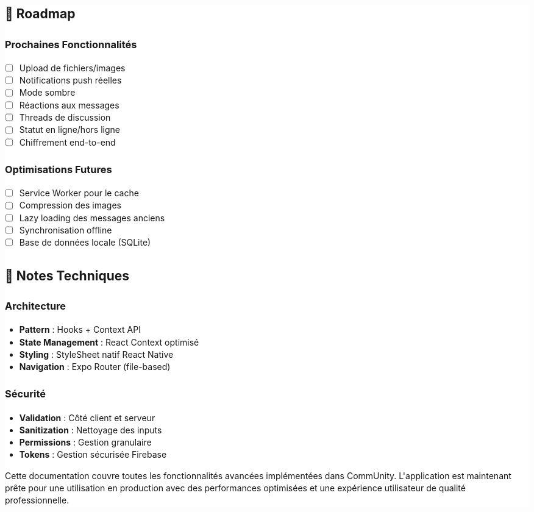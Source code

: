 ## 🔮 Roadmap

### Prochaines Fonctionnalités
- [ ] Upload de fichiers/images
- [ ] Notifications push réelles
- [ ] Mode sombre
- [ ] Réactions aux messages
- [ ] Threads de discussion
- [ ] Statut en ligne/hors ligne
- [ ] Chiffrement end-to-end

### Optimisations Futures
- [ ] Service Worker pour le cache
- [ ] Compression des images
- [ ] Lazy loading des messages anciens
- [ ] Synchronisation offline
- [ ] Base de données locale (SQLite)

## 📝 Notes Techniques

### Architecture
- **Pattern** : Hooks + Context API
- **State Management** : React Context optimisé
- **Styling** : StyleSheet natif React Native
- **Navigation** : Expo Router (file-based)

### Sécurité
- **Validation** : Côté client et serveur
- **Sanitization** : Nettoyage des inputs
- **Permissions** : Gestion granulaire
- **Tokens** : Gestion sécurisée Firebase

Cette documentation couvre toutes les fonctionnalités avancées implémentées dans CommUnity. L'application est maintenant prête pour une utilisation en production avec des performances optimisées et une expérience utilisateur de qualité professionnelle.
